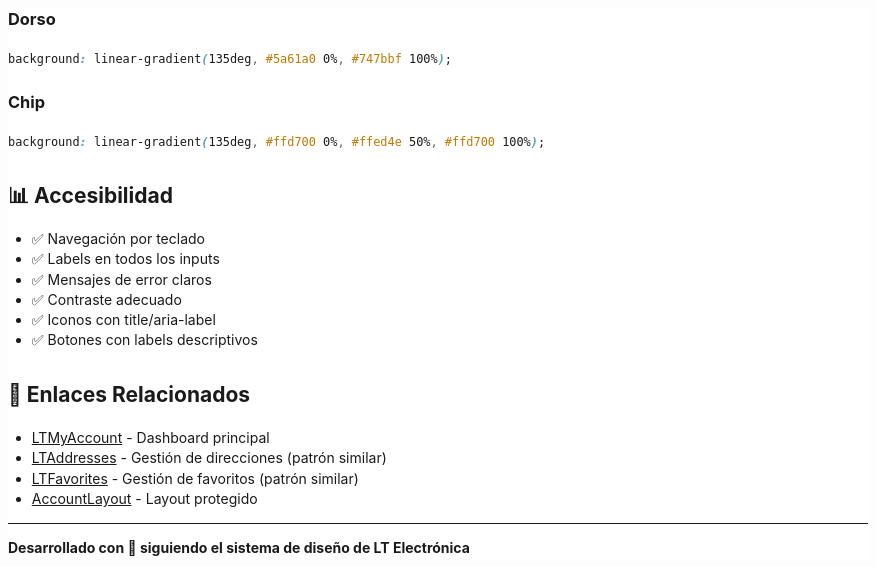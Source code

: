 ### Dorso

```css
background: linear-gradient(135deg, #5a61a0 0%, #747bbf 100%);
```

### Chip

```css
background: linear-gradient(135deg, #ffd700 0%, #ffed4e 50%, #ffd700 100%);
```

## 📊 Accesibilidad

- ✅ Navegación por teclado
- ✅ Labels en todos los inputs
- ✅ Mensajes de error claros
- ✅ Contraste adecuado
- ✅ Iconos con title/aria-label
- ✅ Botones con labels descriptivos

## 🔗 Enlaces Relacionados

- [LTMyAccount](../LTMyAccount.jsx) - Dashboard principal
- [LTAddresses](../LTAddresses.jsx) - Gestión de direcciones (patrón similar)
- [LTFavorites](../LTFavorites.jsx) - Gestión de favoritos (patrón similar)
- [AccountLayout](../../components/Layout/AccountLayout/AccountLayout.jsx) - Layout protegido

---

**Desarrollado con 💜 siguiendo el sistema de diseño de LT Electrónica**
